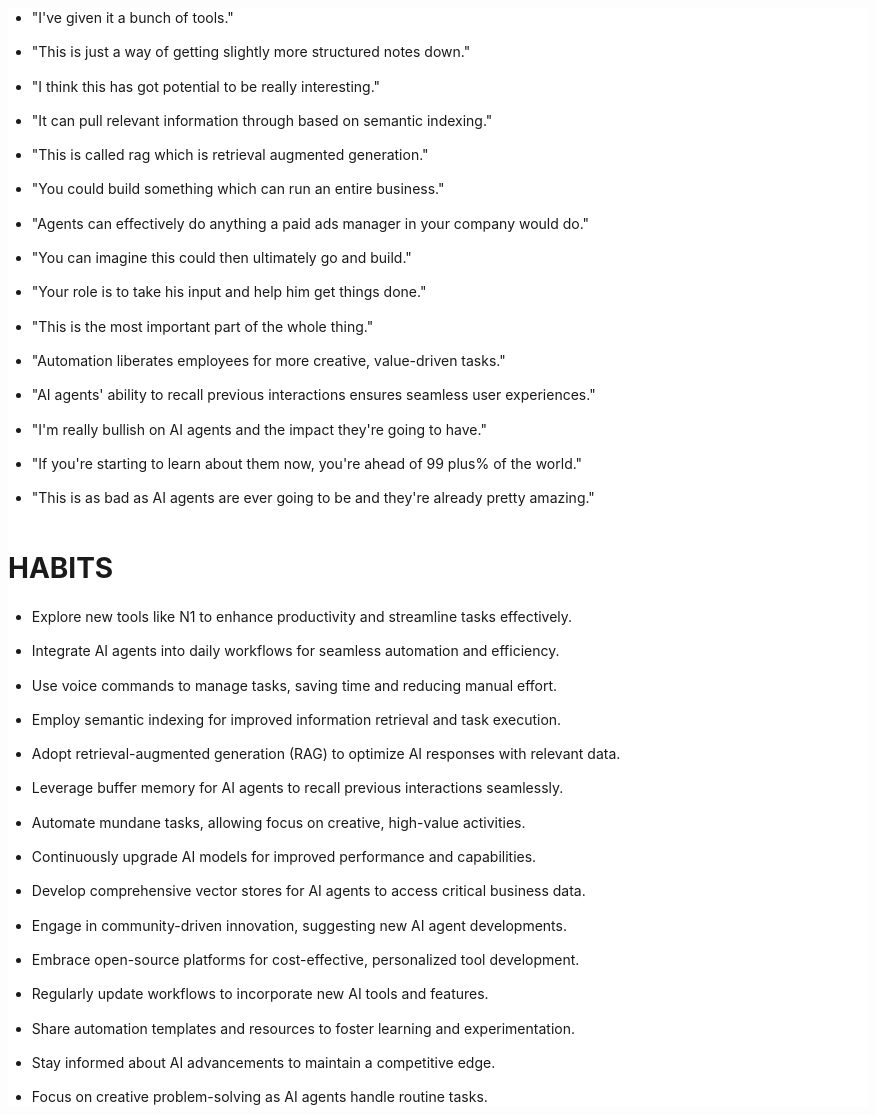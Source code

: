 - "I've given it a bunch of tools."

- "This is just a way of getting slightly more structured notes down."

- "I think this has got potential to be really interesting."

- "It can pull relevant information through based on semantic indexing."

- "This is called rag which is retrieval augmented generation."

- "You could build something which can run an entire business."

- "Agents can effectively do anything a paid ads manager in your company would do."

- "You can imagine this could then ultimately go and build."

- "Your role is to take his input and help him get things done."

- "This is the most important part of the whole thing."

- "Automation liberates employees for more creative, value-driven tasks."

- "AI agents' ability to recall previous interactions ensures seamless user experiences."

- "I'm really bullish on AI agents and the impact they're going to have."

- "If you're starting to learn about them now, you're ahead of 99 plus% of the world."

- "This is as bad as AI agents are ever going to be and they're already pretty amazing."

  

# HABITS

- Explore new tools like N1 to enhance productivity and streamline tasks effectively.

- Integrate AI agents into daily workflows for seamless automation and efficiency.

- Use voice commands to manage tasks, saving time and reducing manual effort.

- Employ semantic indexing for improved information retrieval and task execution.

- Adopt retrieval-augmented generation (RAG) to optimize AI responses with relevant data.

- Leverage buffer memory for AI agents to recall previous interactions seamlessly.

- Automate mundane tasks, allowing focus on creative, high-value activities.

- Continuously upgrade AI models for improved performance and capabilities.

- Develop comprehensive vector stores for AI agents to access critical business data.

- Engage in community-driven innovation, suggesting new AI agent developments.

- Embrace open-source platforms for cost-effective, personalized tool development.

- Regularly update workflows to incorporate new AI tools and features.

- Share automation templates and resources to foster learning and experimentation.

- Stay informed about AI advancements to maintain a competitive edge.

- Focus on creative problem-solving as AI agents handle routine tasks.
